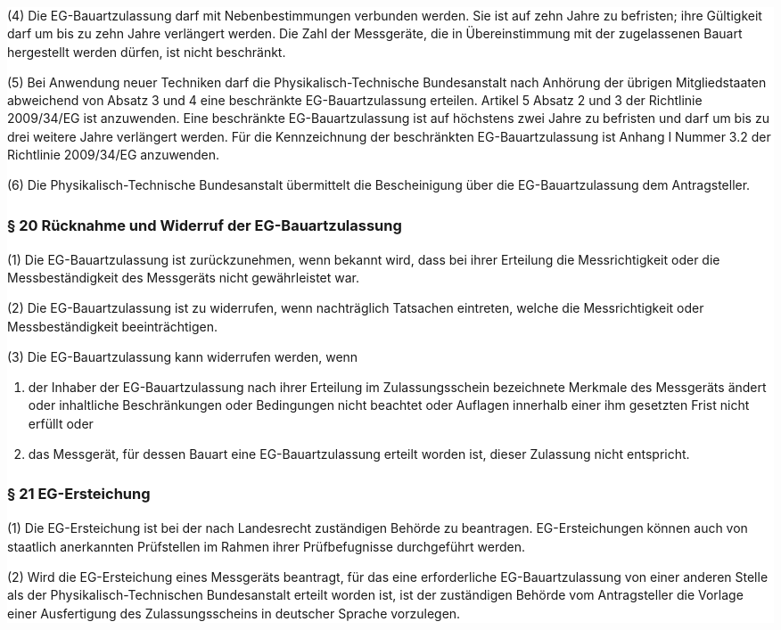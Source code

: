 


(4) Die EG-Bauartzulassung darf mit Nebenbestimmungen verbunden
werden. Sie ist auf zehn Jahre zu befristen; ihre Gültigkeit darf um
bis zu zehn Jahre verlängert werden. Die Zahl der Messgeräte, die in
Übereinstimmung mit der zugelassenen Bauart hergestellt werden dürfen,
ist nicht beschränkt.

(5) Bei Anwendung neuer Techniken darf die Physikalisch-Technische
Bundesanstalt nach Anhörung der übrigen Mitgliedstaaten abweichend von
Absatz 3 und 4 eine beschränkte EG-Bauartzulassung erteilen. Artikel 5
Absatz 2 und 3 der Richtlinie 2009/34/EG ist anzuwenden. Eine
beschränkte EG-Bauartzulassung ist auf höchstens zwei Jahre zu
befristen und darf um bis zu drei weitere Jahre verlängert werden. Für
die Kennzeichnung der beschränkten EG-Bauartzulassung ist Anhang I
Nummer 3.2 der Richtlinie 2009/34/EG anzuwenden.

(6) Die Physikalisch-Technische Bundesanstalt übermittelt die
Bescheinigung über die EG-Bauartzulassung dem Antragsteller.


### § 20 Rücknahme und Widerruf der EG-Bauartzulassung

(1) Die EG-Bauartzulassung ist zurückzunehmen, wenn bekannt wird, dass
bei ihrer Erteilung die Messrichtigkeit oder die Messbeständigkeit des
Messgeräts nicht gewährleistet war.

(2) Die EG-Bauartzulassung ist zu widerrufen, wenn nachträglich
Tatsachen eintreten, welche die Messrichtigkeit oder Messbeständigkeit
beeinträchtigen.

(3) Die EG-Bauartzulassung kann widerrufen werden, wenn

1.  der Inhaber der EG-Bauartzulassung nach ihrer Erteilung im
    Zulassungsschein bezeichnete Merkmale des Messgeräts ändert oder
    inhaltliche Beschränkungen oder Bedingungen nicht beachtet oder
    Auflagen innerhalb einer ihm gesetzten Frist nicht erfüllt oder


2.  das Messgerät, für dessen Bauart eine EG-Bauartzulassung erteilt
    worden ist, dieser Zulassung nicht entspricht.





### § 21 EG-Ersteichung

(1) Die EG-Ersteichung ist bei der nach Landesrecht zuständigen
Behörde zu beantragen. EG-Ersteichungen können auch von staatlich
anerkannten Prüfstellen im Rahmen ihrer Prüfbefugnisse durchgeführt
werden.

(2) Wird die EG-Ersteichung eines Messgeräts beantragt, für das eine
erforderliche EG-Bauartzulassung von einer anderen Stelle als der
Physikalisch-Technischen Bundesanstalt erteilt worden ist, ist der
zuständigen Behörde vom Antragsteller die Vorlage einer Ausfertigung
des Zulassungsscheins in deutscher Sprache vorzulegen.
